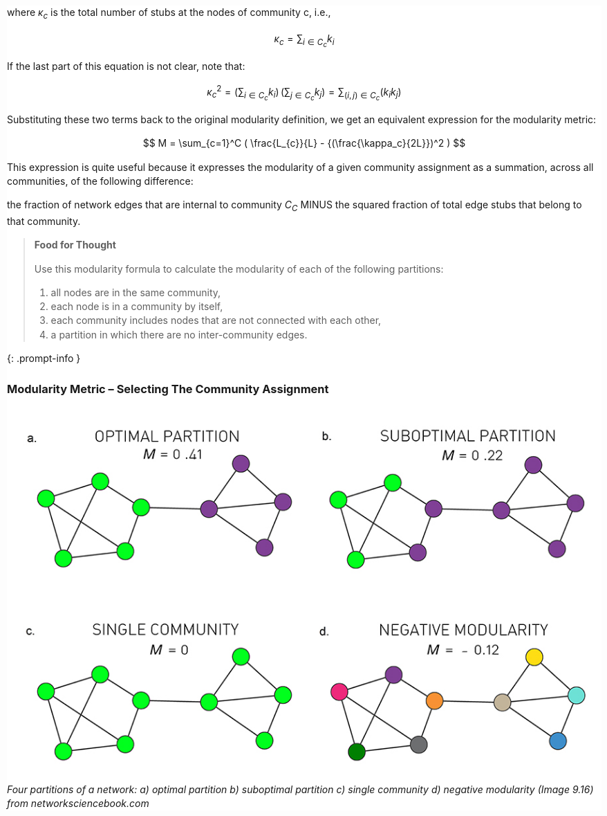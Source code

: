 where $\kappa_c$ is the total number of stubs at the nodes of community c, i.e.,   

$$
\kappa_c= \sum_{i \in C_c} k_i
$$

If the last part of this equation is not clear, note that:  

$$
\kappa_c^2 = (\sum_{i \in C_c} k_i) \, (\sum_{j \in C_c}k_j) = \sum_{(i,j) \in C_c} (k_i k_j)
$$

Substituting these two terms back to the original modularity definition, we get an equivalent expression for the modularity metric:  

$$
M = \sum_{c=1}^C ( \frac{L_{c}}{L} - {(\frac{\kappa_c}{2L}})^2 )
$$

This expression is quite useful because it expresses the modularity of a given community assignment as a summation, across all communities, of the following difference:   

the fraction of network edges that are internal to community $C_C$ MINUS the squared fraction of total edge stubs that belong to that community.   

> **Food for Thought**
> 
> Use this modularity formula to calculate the modularity of each of the following partitions:
> 1. all nodes are in the same community,
> 2. each node is in a community by itself, 
> 3. each community includes nodes that are not connected with each other, 
> 4. a partition in which there are no inter-community edges. 
>
{: .prompt-info }

### Modularity Metric – Selecting The Community Assignment

![image](../../../assets/posts/gatech/network_science/L7_Modularity_metric.jpeg)
*Four partitions of a network: a) optimal partition b) suboptimal partition c) single community d) negative modularity (Image 9.16) from networksciencebook.com*
